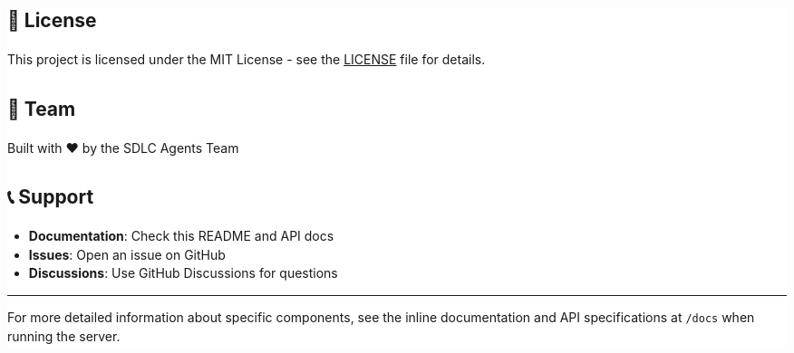 ## 📝 License

This project is licensed under the MIT License - see the [LICENSE](LICENSE) file for details.

## 👥 Team

Built with ❤️ by the SDLC Agents Team

## 📞 Support

- **Documentation**: Check this README and API docs
- **Issues**: Open an issue on GitHub
- **Discussions**: Use GitHub Discussions for questions

---

For more detailed information about specific components, see the inline documentation and API specifications at `/docs` when running the server.
